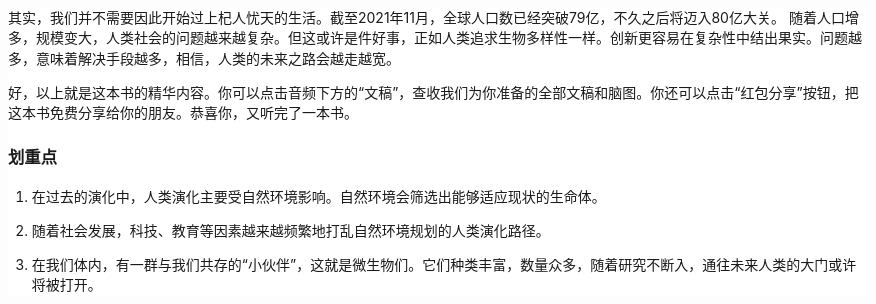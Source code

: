 其实，我们并不需要因此开始过上杞人忧天的生活。截至2021年11月，全球人口数已经突破79亿，不久之后将迈入80亿大关。 随着人口增多，规模变大，人类社会的问题越来越复杂。但这或许是件好事，正如人类追求生物多样性一样。创新更容易在复杂性中结出果实。问题越多，意味着解决手段越多，相信，人类的未来之路会越走越宽。

好，以上就是这本书的精华内容。你可以点击音频下方的“文稿”，查收我们为你准备的全部文稿和脑图。你还可以点击“红包分享”按钮，把这本书免费分享给你的朋友。恭喜你，又听完了一本书。



### 划重点

 1. 在过去的演化中，人类演化主要受自然环境影响。自然环境会筛选出能够适应现状的生命体。

 2. 随着社会发展，科技、教育等因素越来越频繁地打乱自然环境规划的人类演化路径。

 3. 在我们体内，有一群与我们共存的“小伙伴”，这就是微生物们。它们种类丰富，数量众多，随着研究不断入，通往未来人类的大门或许将被打开。



